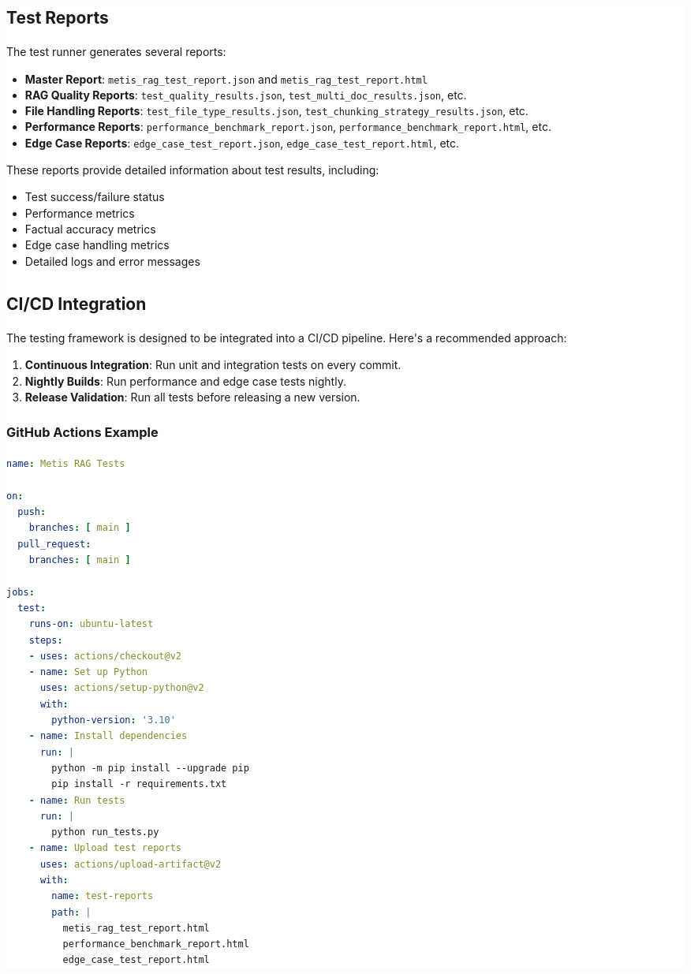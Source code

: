 ## Test Reports

The test runner generates several reports:

- **Master Report**: `metis_rag_test_report.json` and `metis_rag_test_report.html`
- **RAG Quality Reports**: `test_quality_results.json`, `test_multi_doc_results.json`, etc.
- **File Handling Reports**: `test_file_type_results.json`, `test_chunking_strategy_results.json`, etc.
- **Performance Reports**: `performance_benchmark_report.json`, `performance_benchmark_report.html`, etc.
- **Edge Case Reports**: `edge_case_test_report.json`, `edge_case_test_report.html`, etc.

These reports provide detailed information about test results, including:

- Test success/failure status
- Performance metrics
- Factual accuracy metrics
- Edge case handling metrics
- Detailed logs and error messages

## CI/CD Integration

The testing framework is designed to be integrated into a CI/CD pipeline. Here's a recommended approach:

1. **Continuous Integration**: Run unit and integration tests on every commit.
2. **Nightly Builds**: Run performance and edge case tests nightly.
3. **Release Validation**: Run all tests before releasing a new version.

### GitHub Actions Example

```yaml
name: Metis RAG Tests

on:
  push:
    branches: [ main ]
  pull_request:
    branches: [ main ]

jobs:
  test:
    runs-on: ubuntu-latest
    steps:
    - uses: actions/checkout@v2
    - name: Set up Python
      uses: actions/setup-python@v2
      with:
        python-version: '3.10'
    - name: Install dependencies
      run: |
        python -m pip install --upgrade pip
        pip install -r requirements.txt
    - name: Run tests
      run: |
        python run_tests.py
    - name: Upload test reports
      uses: actions/upload-artifact@v2
      with:
        name: test-reports
        path: |
          metis_rag_test_report.html
          performance_benchmark_report.html
          edge_case_test_report.html
```
